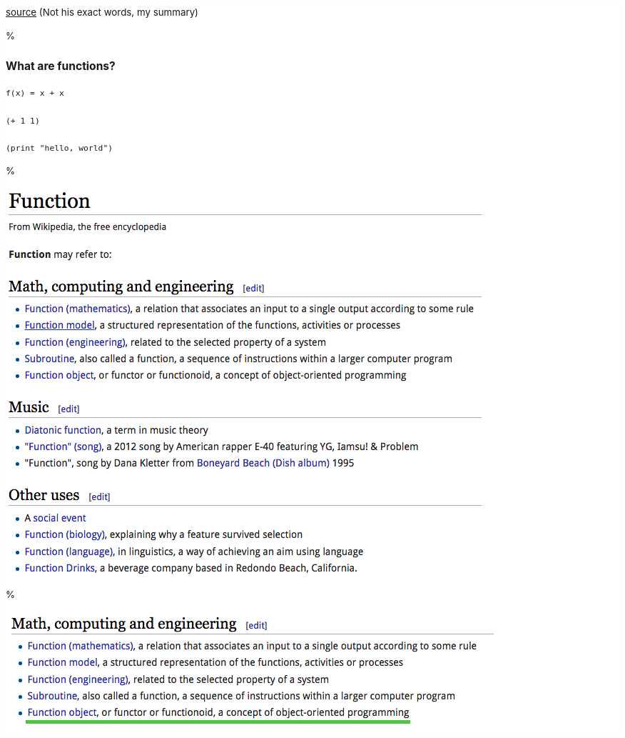 <div style="font-size:10pt"><a href="http://www.se-radio.net/2007/07/episode-62-martin-odersky-on-scala/">source</a> (Not his exact words, my summary)<div>
</td>
</tr>
</table>

%

### What are functions?

    f(x) = x + x

    (+ 1 1)

    (print "hello, world")

%

<img src="Wiki Functionx.png" />

%

<img src="Wiki Function Underline.png" />
